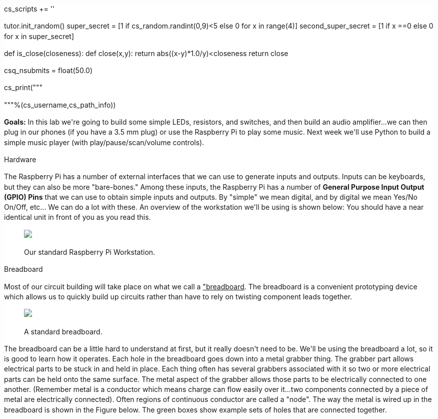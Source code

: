 <python>
cs_scripts += '<script type="text/javascript" src="COURSE/scripts/scrollspy_builder.js"></script>'

tutor.init_random()
super_secret = [1 if cs_random.randint(0,9)<5 else 0 for x in range(4)]
second_super_secret = [1 if x ==0 else 0 for x in super_secret]

def is_close(closeness):
    def close(x,y):
        return  abs((x-y)*1.0/y)<closeness
    return close

csq_nsubmits = float(50.0)

cs_print("""
<script>
var user = "%s";
var whereat = "%s";
</script>
"""%(cs_username,cs_path_info))
</python>


<goals><b>Goals:</b> In this lab we're going to build some simple LEDs, resistors, and switches, and then build an audio amplifier...we can then plug in our phones (if you have a 3.5 mm plug) or use the Raspberry Pi to play some music.  Next week we'll use Python to build a simple music player (with play/pause/scan/volume controls). </goals>

<section>Hardware</section>

The Raspberry Pi has a number of external interfaces that we can use to generate inputs and outputs. Inputs can be keyboards, but they can also be more "bare-bones." Among these inputs, the Raspberry Pi has a number of <b>General Purpose Input Output (GPIO) Pins</b> that we can use to obtain simple inputs and outputs. By "simple" we mean digital, and by digital we mean Yes/No On/Off, etc... We can do a lot with these. An overview of the workstation we'll be using is shown below: You should have a near identical unit in front of you as you read this.

<figure>
  <p><img src="CURRENT/overall_explain.jpg" style="width:6in" />
  <figcaption>Our standard Raspberry Pi Workstation.</figcaption>
</figure>

<subsection>Breadboard</subsection>


Most of our circuit building will take place on what we call a <a href="http://en.wikipedia.org/wiki/breadboard" taret="_blank">"breadboard</a>.  The breadboard is a convenient prototyping device which allows us to quickly build up circuits rather than have to rely on twisting component leads together.

<figure>
  <p><img src="CURRENT/breadboard.jpg" style="width:6in" />
  <figcaption>A standard breadboard.</figcaption>
</figure>


The breadboard can be a little hard to understand at first, but it really doesn't need to be. We'll be using the breadboard a lot, so it is good to learn how it operates. Each hole in the breadboard goes down into a metal grabber thing. The grabber part allows electrical parts to be stuck in and held in place.  Each thing often has several grabbers associated with it so two or more electrical parts can be held onto the same surface. The metal aspect of the grabber allows those parts to be electrically connected to one another. (Remember metal is a conductor which means charge can flow easily over it...two components connected by a piece of metal are electrically connected). Often regions of continuous conductor are called a "node".  The way the metal is wired up in the breadboard is shown in the Figure below. The green boxes show example sets of holes that are connected together.
